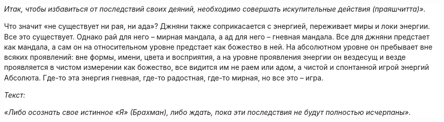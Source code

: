  _Итак, чтобы избавиться от последствий своих деяний, необходимо совершать искупительные действия (праяшчитта)»._ 

  
 Что значит «не существует ни рая, ни ада»? Джняни также соприкасается с энергией, переживает миры и локи энергии. Все это существует. Однако рай для него – мирная мандала, а ад для него – гневная мандала. Все для джняни предстает как мандала, а сам он на относительном уровне предстает как божество в ней. На абсолютном уровне он пребывает вне всяких проявлений: вне формы, имени, цвета и восприятия, а на уровне проявления энергии он вездесущ и везде проявляется в чистом измерении как божество, все видится им не раем или адом, а чистой и спонтанной игрой энергий Абсолюта. Где-то эта энергия гневная, где-то радостная, где-то мирная, но все это – игра.

  
_Текст:_ 

 _«Либо осознать свое истинное «Я» (Брахман), либо ждать, пока эти последствия не будут полностью исчерпаны»._ 
  
  

